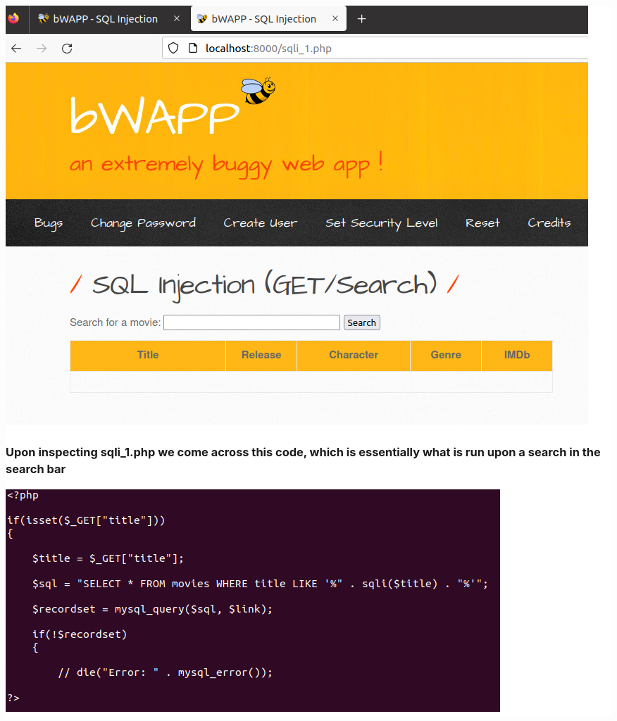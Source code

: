 ![Alt text](images/SQLI_GET/Get-search-webpage-blank.png)

### Upon inspecting sqli_1.php we come across this code, which is essentially what is run upon a search in the search bar

![Alt text](images/SQLI_GET/Get-search-badcode.png)
